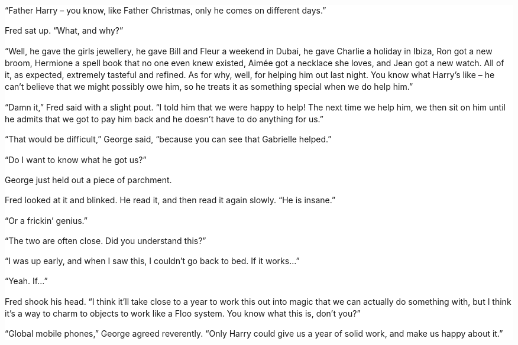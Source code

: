 “Father Harry – you know, like Father Christmas, only he comes on different days.”

Fred sat up. “What, and why?”

“Well, he gave the girls jewellery, he gave Bill and Fleur a weekend in Dubai, he gave Charlie a holiday in Ibiza, Ron got a new broom, Hermione a spell book that no one even knew existed, Aimée got a necklace she loves, and Jean got a new watch. All of it, as expected, extremely tasteful and refined. As for why, well, for helping him out last night. You know what Harry’s like – he can’t believe that we might possibly owe him, so he treats it as something special when we do help him.”

“Damn it,” Fred said with a slight pout. “I told him that we were happy to help! The next time we help him, we then sit on him until he admits that we got to pay him back and he doesn’t have to do anything for us.”

“That would be difficult,” George said, “because you can see that Gabrielle helped.”

“Do I want to know what he got us?”

George just held out a piece of parchment.

Fred looked at it and blinked. He read it, and then read it again slowly. “He is insane.”

“Or a frickin’ genius.”

“The two are often close. Did you understand this?”

“I was up early, and when I saw this, I couldn’t go back to bed. If it works…”

“Yeah. If…”

Fred shook his head. “I think it’ll take close to a year to work this out into magic that we can actually do something with, but I think it’s a way to charm to objects to work like a Floo system. You know what this is, don’t you?”

“Global mobile phones,” George agreed reverently. “Only Harry could give us a year of solid work, and make us happy about it.”
